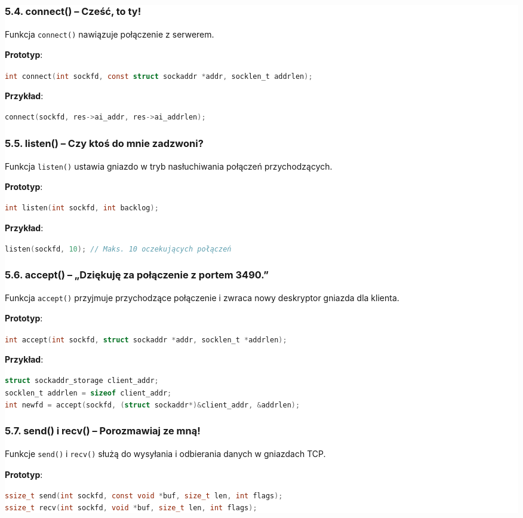 ### 5.4. connect() – Cześć, to ty!

Funkcja `connect()` nawiązuje połączenie z serwerem.

**Prototyp**:

```c
int connect(int sockfd, const struct sockaddr *addr, socklen_t addrlen);
```

**Przykład**:

```c
connect(sockfd, res->ai_addr, res->ai_addrlen);
```

### 5.5. listen() – Czy ktoś do mnie zadzwoni?

Funkcja `listen()` ustawia gniazdo w tryb nasłuchiwania połączeń przychodzących.

**Prototyp**:

```c
int listen(int sockfd, int backlog);
```

**Przykład**:

```c
listen(sockfd, 10); // Maks. 10 oczekujących połączeń
```

### 5.6. accept() – „Dziękuję za połączenie z portem 3490.”

Funkcja `accept()` przyjmuje przychodzące połączenie i zwraca nowy deskryptor gniazda dla klienta.

**Prototyp**:

```c
int accept(int sockfd, struct sockaddr *addr, socklen_t *addrlen);
```

**Przykład**:

```c
struct sockaddr_storage client_addr;
socklen_t addrlen = sizeof client_addr;
int newfd = accept(sockfd, (struct sockaddr*)&client_addr, &addrlen);
```

### 5.7. send() i recv() – Porozmawiaj ze mną!

Funkcje `send()` i `recv()` służą do wysyłania i odbierania danych w gniazdach TCP.

**Prototyp**:

```c
ssize_t send(int sockfd, const void *buf, size_t len, int flags);
ssize_t recv(int sockfd, void *buf, size_t len, int flags);
```
